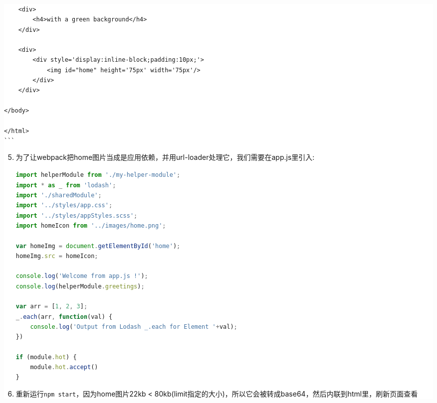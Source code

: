         <div>
            <h4>with a green background</h4>
        </div>

        <div>
            <div style='display:inline-block;padding:10px;'>
                <img id="home" height='75px' width='75px'/>
            </div>
        </div>

    </body>

    </html>
    ```

5. 为了让webpack把home图片当成是应用依赖，并用url-loader处理它，我们需要在app.js里引入:

    ```js
    import helperModule from './my-helper-module';
    import * as _ from 'lodash';
    import './sharedModule';
    import '../styles/app.css';
    import '../styles/appStyles.scss';
    import homeIcon from '../images/home.png';

    var homeImg = document.getElementById('home');
    homeImg.src = homeIcon;

    console.log('Welcome from app.js !');
    console.log(helperModule.greetings);

    var arr = [1, 2, 3];
    _.each(arr, function(val) {
        console.log('Output from Lodash _.each for Element '+val);
    })

    if (module.hot) {
        module.hot.accept()
    }
    ```

6. 重新运行`npm start`，因为home图片22kb < 80kb(limit指定的大小)，所以它会被转成base64，然后内联到html里，刷新页面查看